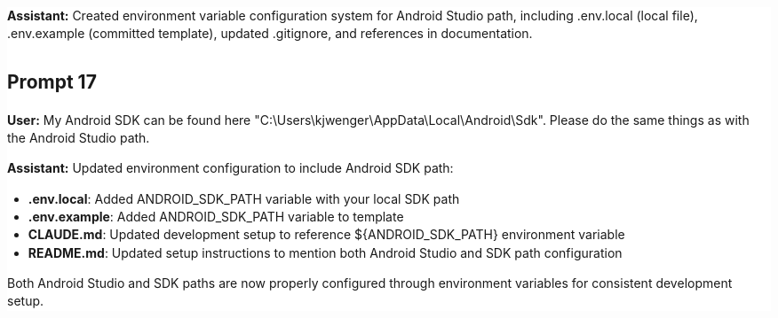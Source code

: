 **Assistant:** Created environment variable configuration system for Android Studio path, including .env.local (local file), .env.example (committed template), updated .gitignore, and references in documentation.

## Prompt 17
**User:** My Android SDK can be found here "C:\Users\kjwenger\AppData\Local\Android\Sdk". Please do the same things as with the Android Studio path.

**Assistant:** Updated environment configuration to include Android SDK path:

- **.env.local**: Added ANDROID_SDK_PATH variable with your local SDK path
- **.env.example**: Added ANDROID_SDK_PATH variable to template
- **CLAUDE.md**: Updated development setup to reference ${ANDROID_SDK_PATH} environment variable
- **README.md**: Updated setup instructions to mention both Android Studio and SDK path configuration

Both Android Studio and SDK paths are now properly configured through environment variables for consistent development setup.
